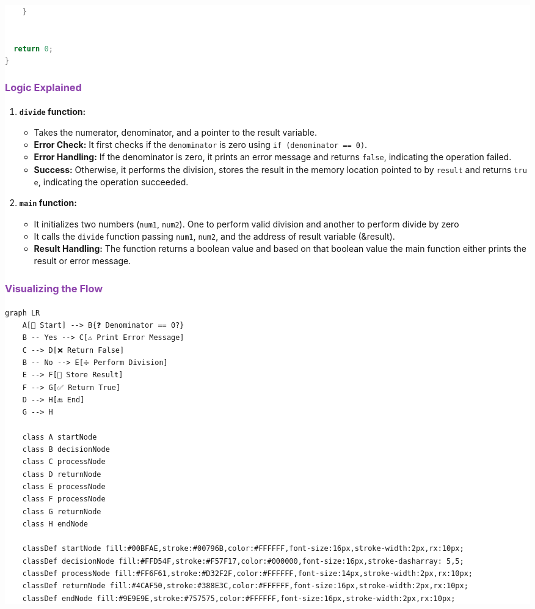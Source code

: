 ```c
    }


  return 0;
}
```

### <span style="color:#8e44ad">Logic Explained</span>

1. **`divide` function:**
   - Takes the numerator, denominator, and a pointer to the result variable.
   - **Error Check:** It first checks if the `denominator` is zero using `if (denominator == 0)`.
   - **Error Handling:** If the denominator is zero, it prints an error message and returns `false`, indicating the operation failed.
   - **Success:** Otherwise, it performs the division, stores the result in the memory location pointed to by `result` and returns `true`, indicating the operation succeeded.

2. **`main` function:**
   - It initializes two numbers (`num1`, `num2`). One to perform valid division and another to perform divide by zero
   - It calls the `divide` function passing `num1`, `num2`, and the address of result variable (&result).
   - **Result Handling:** The function returns a boolean value and based on that boolean value the main function either prints the result or error message.

### <span style="color:#8e44ad">Visualizing the Flow</span>

```mermaid
graph LR
    A[🔹 Start] --> B{❓ Denominator == 0?}
    B -- Yes --> C[⚠️ Print Error Message]
    C --> D[❌ Return False]
    B -- No --> E[➗ Perform Division]
    E --> F[💾 Store Result]
    F --> G[✅ Return True]
    D --> H[🔚 End]
    G --> H

    class A startNode
    class B decisionNode
    class C processNode
    class D returnNode
    class E processNode
    class F processNode
    class G returnNode
    class H endNode

    classDef startNode fill:#00BFAE,stroke:#00796B,color:#FFFFFF,font-size:16px,stroke-width:2px,rx:10px;
    classDef decisionNode fill:#FFD54F,stroke:#F57F17,color:#000000,font-size:16px,stroke-dasharray: 5,5;
    classDef processNode fill:#FF6F61,stroke:#D32F2F,color:#FFFFFF,font-size:14px,stroke-width:2px,rx:10px;
    classDef returnNode fill:#4CAF50,stroke:#388E3C,color:#FFFFFF,font-size:16px,stroke-width:2px,rx:10px;
    classDef endNode fill:#9E9E9E,stroke:#757575,color:#FFFFFF,font-size:16px,stroke-width:2px,rx:10px;

```
